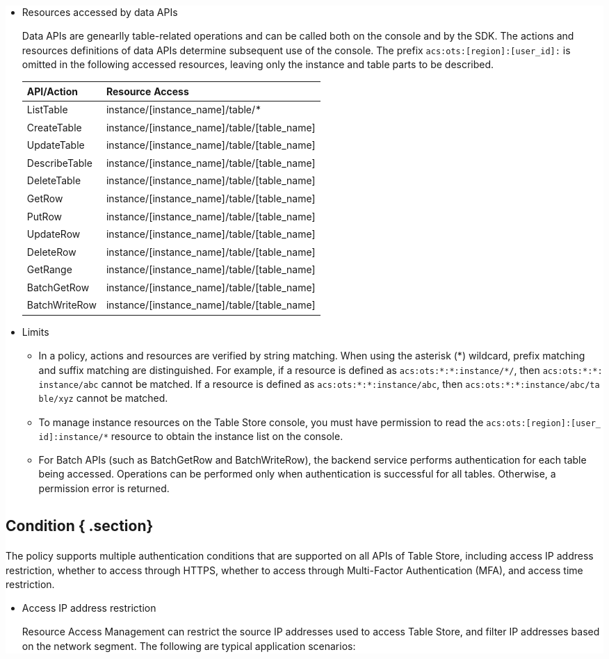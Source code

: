 -   Resources accessed by data APIs

    Data APIs are genearlly table-related operations and can be called both on the console and by the SDK. The actions and resources definitions of data APIs determine subsequent use of the console. The prefix `acs:ots:[region]:[user_id]:` is omitted in the following accessed resources, leaving only the instance and table parts to be described.

    |API/Action|Resource Access|
    |:---------|:--------------|
    |ListTable|instance/\[instance\_name\]/table/\*|
    |CreateTable|instance/\[instance\_name\]/table/\[table\_name\]|
    |UpdateTable|instance/\[instance\_name\]/table/\[table\_name\]|
    |DescribeTable|instance/\[instance\_name\]/table/\[table\_name\]|
    |DeleteTable|instance/\[instance\_name\]/table/\[table\_name\]|
    |GetRow|instance/\[instance\_name\]/table/\[table\_name\]|
    |PutRow|instance/\[instance\_name\]/table/\[table\_name\]|
    |UpdateRow|instance/\[instance\_name\]/table/\[table\_name\]|
    |DeleteRow|instance/\[instance\_name\]/table/\[table\_name\]|
    |GetRange|instance/\[instance\_name\]/table/\[table\_name\]|
    |BatchGetRow|instance/\[instance\_name\]/table/\[table\_name\]|
    |BatchWriteRow|instance/\[instance\_name\]/table/\[table\_name\]|

-   Limits
    -   In a policy, actions and resources are verified by string matching. When using the asterisk \(\*\) wildcard, prefix matching and suffix matching are distinguished. For example, if a resource is defined as `acs:ots:*:*:instance/*/`, then `acs:ots:*:*:instance/abc` cannot be matched. If a resource is defined as `acs:ots:*:*:instance/abc`, then `acs:ots:*:*:instance/abc/table/xyz` cannot be matched.

    -   To manage instance resources on the Table Store console, you must have permission to read the `acs:ots:[region]:[user_id]:instance/*` resource to obtain the instance list on the console.

    -   For Batch APIs \(such as BatchGetRow and BatchWriteRow\), the backend service performs authentication for each table being accessed. Operations can be performed only when authentication is successful for all tables. Otherwise, a permission error is returned.


## Condition { .section}

The policy supports multiple authentication conditions that are supported on all APIs of Table Store, including access IP address restriction, whether to access through HTTPS, whether to access through Multi-Factor Authentication \(MFA\), and access time restriction.

-   Access IP address restriction

    Resource Access Management can restrict the source IP addresses used to access Table Store, and filter IP addresses based on the network segment. The following are typical application scenarios:

